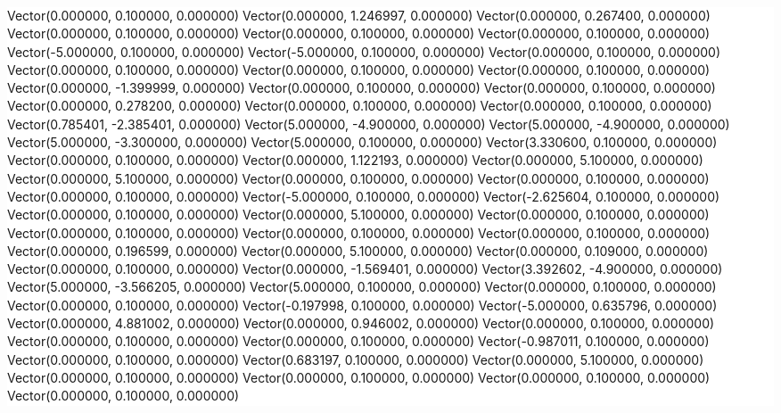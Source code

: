 Vector(0.000000, 0.100000, 0.000000)
Vector(0.000000, 1.246997, 0.000000)
Vector(0.000000, 0.267400, 0.000000)
Vector(0.000000, 0.100000, 0.000000)
Vector(0.000000, 0.100000, 0.000000)
Vector(0.000000, 0.100000, 0.000000)
Vector(-5.000000, 0.100000, 0.000000)
Vector(-5.000000, 0.100000, 0.000000)
Vector(0.000000, 0.100000, 0.000000)
Vector(0.000000, 0.100000, 0.000000)
Vector(0.000000, 0.100000, 0.000000)
Vector(0.000000, 0.100000, 0.000000)
Vector(0.000000, -1.399999, 0.000000)
Vector(0.000000, 0.100000, 0.000000)
Vector(0.000000, 0.100000, 0.000000)
Vector(0.000000, 0.278200, 0.000000)
Vector(0.000000, 0.100000, 0.000000)
Vector(0.000000, 0.100000, 0.000000)
Vector(0.785401, -2.385401, 0.000000)
Vector(5.000000, -4.900000, 0.000000)
Vector(5.000000, -4.900000, 0.000000)
Vector(5.000000, -3.300000, 0.000000)
Vector(5.000000, 0.100000, 0.000000)
Vector(3.330600, 0.100000, 0.000000)
Vector(0.000000, 0.100000, 0.000000)
Vector(0.000000, 1.122193, 0.000000)
Vector(0.000000, 5.100000, 0.000000)
Vector(0.000000, 5.100000, 0.000000)
Vector(0.000000, 0.100000, 0.000000)
Vector(0.000000, 0.100000, 0.000000)
Vector(0.000000, 0.100000, 0.000000)
Vector(-5.000000, 0.100000, 0.000000)
Vector(-2.625604, 0.100000, 0.000000)
Vector(0.000000, 0.100000, 0.000000)
Vector(0.000000, 5.100000, 0.000000)
Vector(0.000000, 0.100000, 0.000000)
Vector(0.000000, 0.100000, 0.000000)
Vector(0.000000, 0.100000, 0.000000)
Vector(0.000000, 0.100000, 0.000000)
Vector(0.000000, 0.196599, 0.000000)
Vector(0.000000, 5.100000, 0.000000)
Vector(0.000000, 0.109000, 0.000000)
Vector(0.000000, 0.100000, 0.000000)
Vector(0.000000, -1.569401, 0.000000)
Vector(3.392602, -4.900000, 0.000000)
Vector(5.000000, -3.566205, 0.000000)
Vector(5.000000, 0.100000, 0.000000)
Vector(0.000000, 0.100000, 0.000000)
Vector(0.000000, 0.100000, 0.000000)
Vector(-0.197998, 0.100000, 0.000000)
Vector(-5.000000, 0.635796, 0.000000)
Vector(0.000000, 4.881002, 0.000000)
Vector(0.000000, 0.946002, 0.000000)
Vector(0.000000, 0.100000, 0.000000)
Vector(0.000000, 0.100000, 0.000000)
Vector(0.000000, 0.100000, 0.000000)
Vector(-0.987011, 0.100000, 0.000000)
Vector(0.000000, 0.100000, 0.000000)
Vector(0.683197, 0.100000, 0.000000)
Vector(0.000000, 5.100000, 0.000000)
Vector(0.000000, 0.100000, 0.000000)
Vector(0.000000, 0.100000, 0.000000)
Vector(0.000000, 0.100000, 0.000000)
Vector(0.000000, 0.100000, 0.000000)